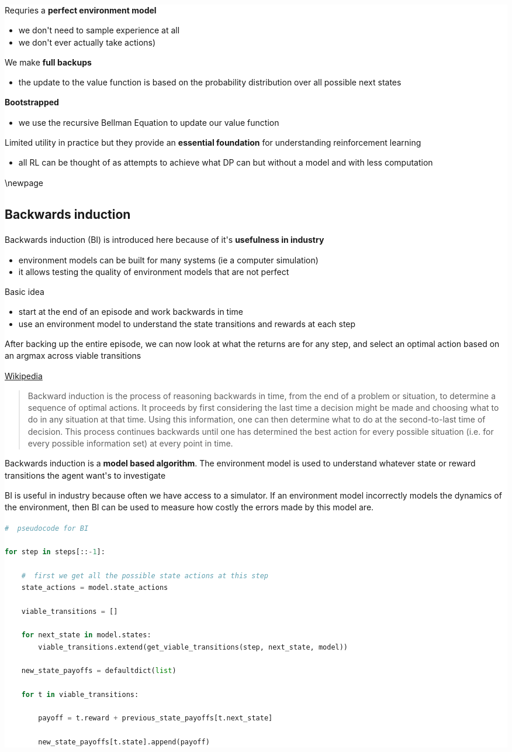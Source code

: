 Requries a **perfect environment model**
- we don't need to sample experience at all
- we don't ever actually take actions)

We make **full backups**
- the update to the value function is based on the probability distribution over all possible next states

**Bootstrapped**
- we use the recursive Bellman Equation to update our value function

Limited utility in practice but they provide an **essential foundation** for understanding reinforcement learning
- all RL can be thought of as attempts to achieve what DP can but without a model and with less computation

\newpage

## Backwards induction

Backwards induction (BI) is introduced here because of it's **usefulness in industry**

- environment models can be built for many systems (ie a computer simulation)
- it allows testing the quality of environment models that are not perfect

Basic idea
- start at the end of an episode and work backwards in time
- use an environment model to understand the state transitions and rewards at each step

After backing up the entire episode, we can now look at what the returns are for any step, and select an optimal action based on an argmax across viable transitions

[Wikipedia](https://en.wikipedia.org/wiki/Backward_induction)

> Backward induction is the process of reasoning backwards in time, from the end of a problem or situation, to determine a sequence of optimal actions. It proceeds by first considering the last time a decision might be made and choosing what to do in any situation at that time. Using this information, one can then determine what to do at the second-to-last time of decision. This process continues backwards until one has determined the best action for every possible situation (i.e. for every possible information set) at every point in time.

Backwards induction is a **model based algorithm**.  The environment model is used to understand whatever state or reward transitions the agent want's to investigate

BI is useful in industry because often we have access to a simulator.  If an environment model incorrectly models the dynamics of the environment, then BI can be used to measure how costly the errors made by this model are.

```python
#  pseudocode for BI

for step in steps[::-1]:

    #  first we get all the possible state actions at this step
    state_actions = model.state_actions

    viable_transitions = []

    for next_state in model.states:
        viable_transitions.extend(get_viable_transitions(step, next_state, model))

    new_state_payoffs = defaultdict(list)

    for t in viable_transitions:

        payoff = t.reward + previous_state_payoffs[t.next_state]

        new_state_payoffs[t.state].append(payoff)

```